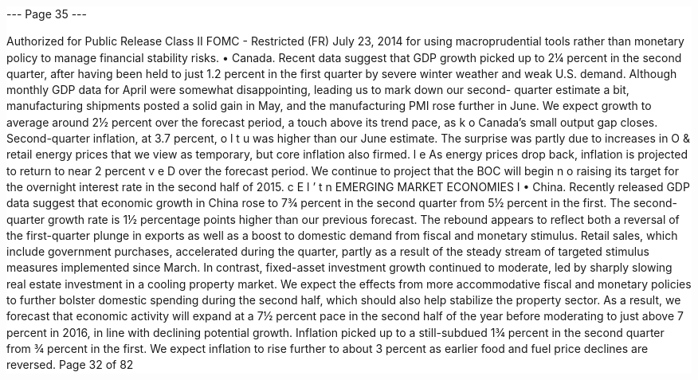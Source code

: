 --- Page 35 ---

Authorized for Public Release
Class II FOMC - Restricted (FR) July 23, 2014
for using macroprudential tools rather than monetary policy to manage
financial stability risks.
• Canada. Recent data suggest that GDP growth picked up to 2¼ percent in the
second quarter, after having been held to just 1.2 percent in the first quarter by
severe winter weather and weak U.S. demand. Although monthly GDP data
for April were somewhat disappointing, leading us to mark down our second-
quarter estimate a bit, manufacturing shipments posted a solid gain in May,
and the manufacturing PMI rose further in June. We expect growth to average
around 2½ percent over the forecast period, a touch above its trend pace, as
k
o
Canada’s small output gap closes. Second-quarter inflation, at 3.7 percent,
o
l
t
u was higher than our June estimate. The surprise was partly due to increases in
O
& retail energy prices that we view as temporary, but core inflation also firmed.
l
e As energy prices drop back, inflation is projected to return to near 2 percent
v
e
D over the forecast period. We continue to project that the BOC will begin
n
o raising its target for the overnight interest rate in the second half of 2015.
c
E
l
’
t
n EMERGING MARKET ECONOMIES
I
• China. Recently released GDP data suggest that economic growth in China
rose to 7¾ percent in the second quarter from 5½ percent in the first. The
second-quarter growth rate is 1½ percentage points higher than our previous
forecast. The rebound appears to reflect both a reversal of the first-quarter
plunge in exports as well as a boost to domestic demand from fiscal and
monetary stimulus. Retail sales, which include government purchases,
accelerated during the quarter, partly as a result of the steady stream of
targeted stimulus measures implemented since March. In contrast, fixed-asset
investment growth continued to moderate, led by sharply slowing real estate
investment in a cooling property market. We expect the effects from more
accommodative fiscal and monetary policies to further bolster domestic
spending during the second half, which should also help stabilize the property
sector. As a result, we forecast that economic activity will expand at a
7½ percent pace in the second half of the year before moderating to just above
7 percent in 2016, in line with declining potential growth. Inflation picked up
to a still-subdued 1¾ percent in the second quarter from ¾ percent in the first.
We expect inflation to rise further to about 3 percent as earlier food and fuel
price declines are reversed.
Page 32 of 82
